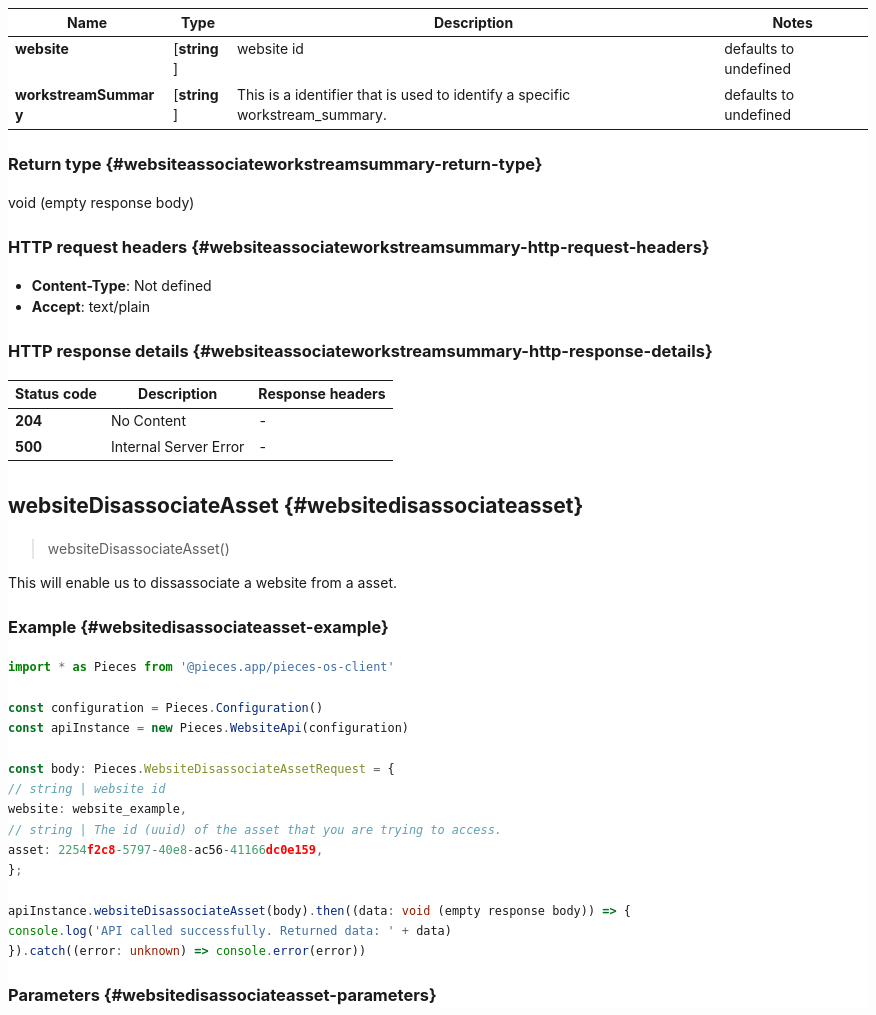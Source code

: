 
Name | Type | Description  | Notes
------------- | ------------- | ------------- | -------------
 **website** | [**string**] | website id | defaults to undefined
 **workstreamSummary** | [**string**] | This is a identifier that is used to identify a specific workstream_summary. | defaults to undefined


### Return type {#websiteassociateworkstreamsummary-return-type}

void (empty response body)

### HTTP request headers {#websiteassociateworkstreamsummary-http-request-headers}

- **Content-Type**: Not defined
- **Accept**: text/plain


### HTTP response details {#websiteassociateworkstreamsummary-http-response-details}
| Status code | Description | Response headers
|-------------|-------------|------------------
**204** | No Content |  -  |
**500** | Internal Server Error |  -  |

## **websiteDisassociateAsset** {#websitedisassociateasset}
> websiteDisassociateAsset()

This will enable us to dissassociate a website from a asset.

### Example {#websitedisassociateasset-example}

```typescript
import * as Pieces from '@pieces.app/pieces-os-client'

const configuration = Pieces.Configuration()
const apiInstance = new Pieces.WebsiteApi(configuration)

const body: Pieces.WebsiteDisassociateAssetRequest = {
// string | website id
website: website_example,
// string | The id (uuid) of the asset that you are trying to access.
asset: 2254f2c8-5797-40e8-ac56-41166dc0e159,
};

apiInstance.websiteDisassociateAsset(body).then((data: void (empty response body)) => {
console.log('API called successfully. Returned data: ' + data)
}).catch((error: unknown) => console.error(error))
```

### Parameters {#websitedisassociateasset-parameters}
